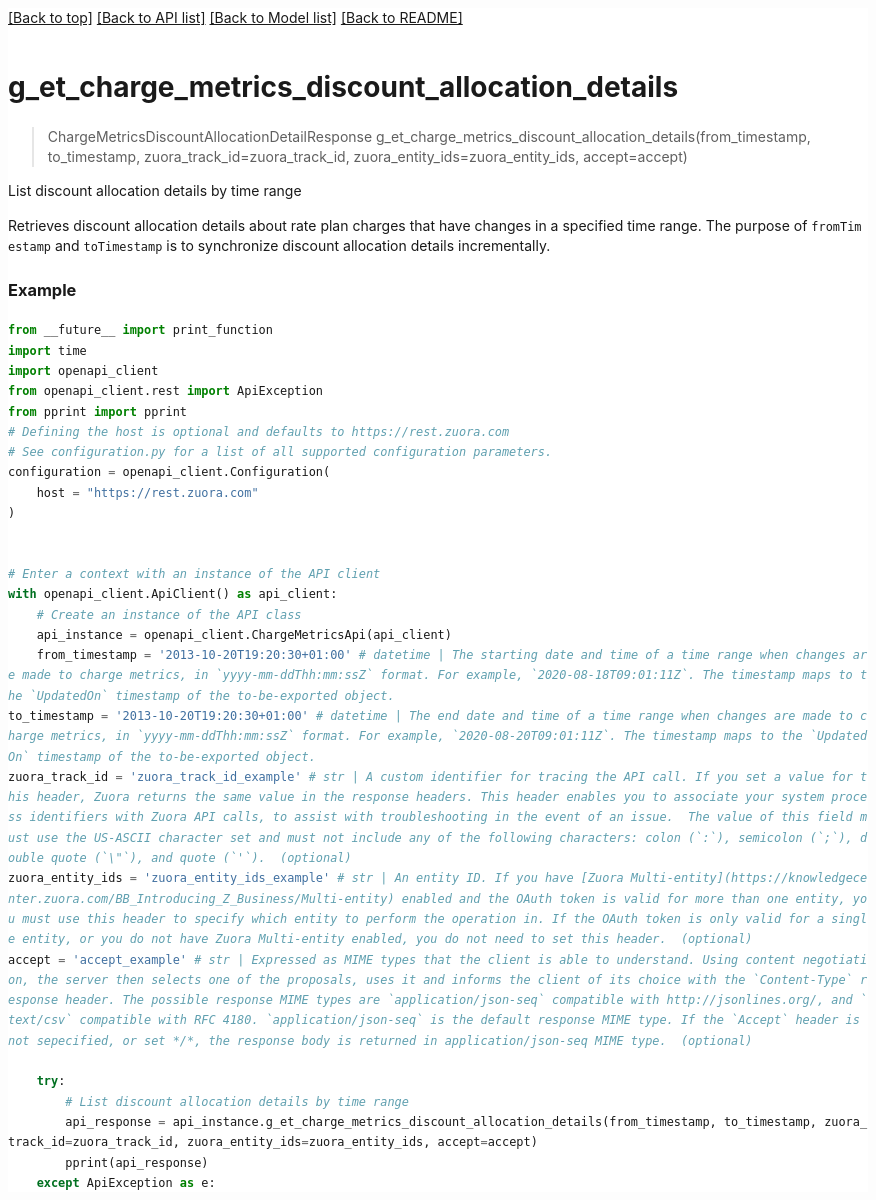 [[Back to top]](#) [[Back to API list]](../README.md#documentation-for-api-endpoints) [[Back to Model list]](../README.md#documentation-for-models) [[Back to README]](../README.md)

# **g_et_charge_metrics_discount_allocation_details**
> ChargeMetricsDiscountAllocationDetailResponse g_et_charge_metrics_discount_allocation_details(from_timestamp, to_timestamp, zuora_track_id=zuora_track_id, zuora_entity_ids=zuora_entity_ids, accept=accept)

List discount allocation details by time range

Retrieves discount allocation details about rate plan charges that have changes in a specified time range.  The purpose of `fromTimestamp` and `toTimestamp` is to synchronize discount allocation details incrementally.  

### Example

```python
from __future__ import print_function
import time
import openapi_client
from openapi_client.rest import ApiException
from pprint import pprint
# Defining the host is optional and defaults to https://rest.zuora.com
# See configuration.py for a list of all supported configuration parameters.
configuration = openapi_client.Configuration(
    host = "https://rest.zuora.com"
)


# Enter a context with an instance of the API client
with openapi_client.ApiClient() as api_client:
    # Create an instance of the API class
    api_instance = openapi_client.ChargeMetricsApi(api_client)
    from_timestamp = '2013-10-20T19:20:30+01:00' # datetime | The starting date and time of a time range when changes are made to charge metrics, in `yyyy-mm-ddThh:mm:ssZ` format. For example, `2020-08-18T09:01:11Z`. The timestamp maps to the `UpdatedOn` timestamp of the to-be-exported object. 
to_timestamp = '2013-10-20T19:20:30+01:00' # datetime | The end date and time of a time range when changes are made to charge metrics, in `yyyy-mm-ddThh:mm:ssZ` format. For example, `2020-08-20T09:01:11Z`. The timestamp maps to the `UpdatedOn` timestamp of the to-be-exported object. 
zuora_track_id = 'zuora_track_id_example' # str | A custom identifier for tracing the API call. If you set a value for this header, Zuora returns the same value in the response headers. This header enables you to associate your system process identifiers with Zuora API calls, to assist with troubleshooting in the event of an issue.  The value of this field must use the US-ASCII character set and must not include any of the following characters: colon (`:`), semicolon (`;`), double quote (`\"`), and quote (`'`).  (optional)
zuora_entity_ids = 'zuora_entity_ids_example' # str | An entity ID. If you have [Zuora Multi-entity](https://knowledgecenter.zuora.com/BB_Introducing_Z_Business/Multi-entity) enabled and the OAuth token is valid for more than one entity, you must use this header to specify which entity to perform the operation in. If the OAuth token is only valid for a single entity, or you do not have Zuora Multi-entity enabled, you do not need to set this header.  (optional)
accept = 'accept_example' # str | Expressed as MIME types that the client is able to understand. Using content negotiation, the server then selects one of the proposals, uses it and informs the client of its choice with the `Content-Type` response header. The possible response MIME types are `application/json-seq` compatible with http://jsonlines.org/, and `text/csv` compatible with RFC 4180. `application/json-seq` is the default response MIME type. If the `Accept` header is not sepecified, or set */*, the response body is returned in application/json-seq MIME type.  (optional)

    try:
        # List discount allocation details by time range
        api_response = api_instance.g_et_charge_metrics_discount_allocation_details(from_timestamp, to_timestamp, zuora_track_id=zuora_track_id, zuora_entity_ids=zuora_entity_ids, accept=accept)
        pprint(api_response)
    except ApiException as e:
```